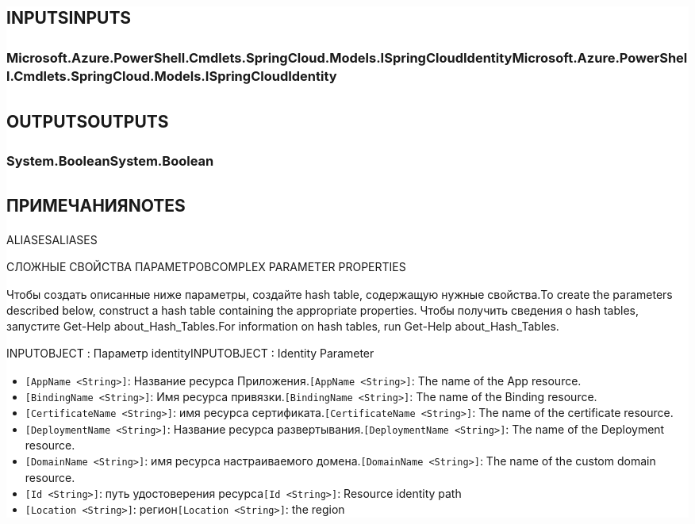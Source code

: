 ## <span data-ttu-id="58417-145">INPUTS</span><span class="sxs-lookup"><span data-stu-id="58417-145">INPUTS</span></span>

### <span data-ttu-id="58417-146">Microsoft.Azure.PowerShell.Cmdlets.SpringCloud.Models.ISpringCloudIdentity</span><span class="sxs-lookup"><span data-stu-id="58417-146">Microsoft.Azure.PowerShell.Cmdlets.SpringCloud.Models.ISpringCloudIdentity</span></span>

## <span data-ttu-id="58417-147">OUTPUTS</span><span class="sxs-lookup"><span data-stu-id="58417-147">OUTPUTS</span></span>

### <span data-ttu-id="58417-148">System.Boolean</span><span class="sxs-lookup"><span data-stu-id="58417-148">System.Boolean</span></span>

## <span data-ttu-id="58417-149">ПРИМЕЧАНИЯ</span><span class="sxs-lookup"><span data-stu-id="58417-149">NOTES</span></span>

<span data-ttu-id="58417-150">ALIASES</span><span class="sxs-lookup"><span data-stu-id="58417-150">ALIASES</span></span>

<span data-ttu-id="58417-151">СЛОЖНЫЕ СВОЙСТВА ПАРАМЕТРОВ</span><span class="sxs-lookup"><span data-stu-id="58417-151">COMPLEX PARAMETER PROPERTIES</span></span>

<span data-ttu-id="58417-152">Чтобы создать описанные ниже параметры, создайте hash table, содержащую нужные свойства.</span><span class="sxs-lookup"><span data-stu-id="58417-152">To create the parameters described below, construct a hash table containing the appropriate properties.</span></span> <span data-ttu-id="58417-153">Чтобы получить сведения о hash tables, запустите Get-Help about_Hash_Tables.</span><span class="sxs-lookup"><span data-stu-id="58417-153">For information on hash tables, run Get-Help about_Hash_Tables.</span></span>


<span data-ttu-id="58417-154">INPUTOBJECT <ISpringCloudIdentity> : Параметр identity</span><span class="sxs-lookup"><span data-stu-id="58417-154">INPUTOBJECT <ISpringCloudIdentity>: Identity Parameter</span></span>
  - <span data-ttu-id="58417-155">`[AppName <String>]`: Название ресурса Приложения.</span><span class="sxs-lookup"><span data-stu-id="58417-155">`[AppName <String>]`: The name of the App resource.</span></span>
  - <span data-ttu-id="58417-156">`[BindingName <String>]`: Имя ресурса привязки.</span><span class="sxs-lookup"><span data-stu-id="58417-156">`[BindingName <String>]`: The name of the Binding resource.</span></span>
  - <span data-ttu-id="58417-157">`[CertificateName <String>]`: имя ресурса сертификата.</span><span class="sxs-lookup"><span data-stu-id="58417-157">`[CertificateName <String>]`: The name of the certificate resource.</span></span>
  - <span data-ttu-id="58417-158">`[DeploymentName <String>]`: Название ресурса развертывания.</span><span class="sxs-lookup"><span data-stu-id="58417-158">`[DeploymentName <String>]`: The name of the Deployment resource.</span></span>
  - <span data-ttu-id="58417-159">`[DomainName <String>]`: имя ресурса настраиваемого домена.</span><span class="sxs-lookup"><span data-stu-id="58417-159">`[DomainName <String>]`: The name of the custom domain resource.</span></span>
  - <span data-ttu-id="58417-160">`[Id <String>]`: путь удостоверения ресурса</span><span class="sxs-lookup"><span data-stu-id="58417-160">`[Id <String>]`: Resource identity path</span></span>
  - <span data-ttu-id="58417-161">`[Location <String>]`: регион</span><span class="sxs-lookup"><span data-stu-id="58417-161">`[Location <String>]`: the region</span></span>
